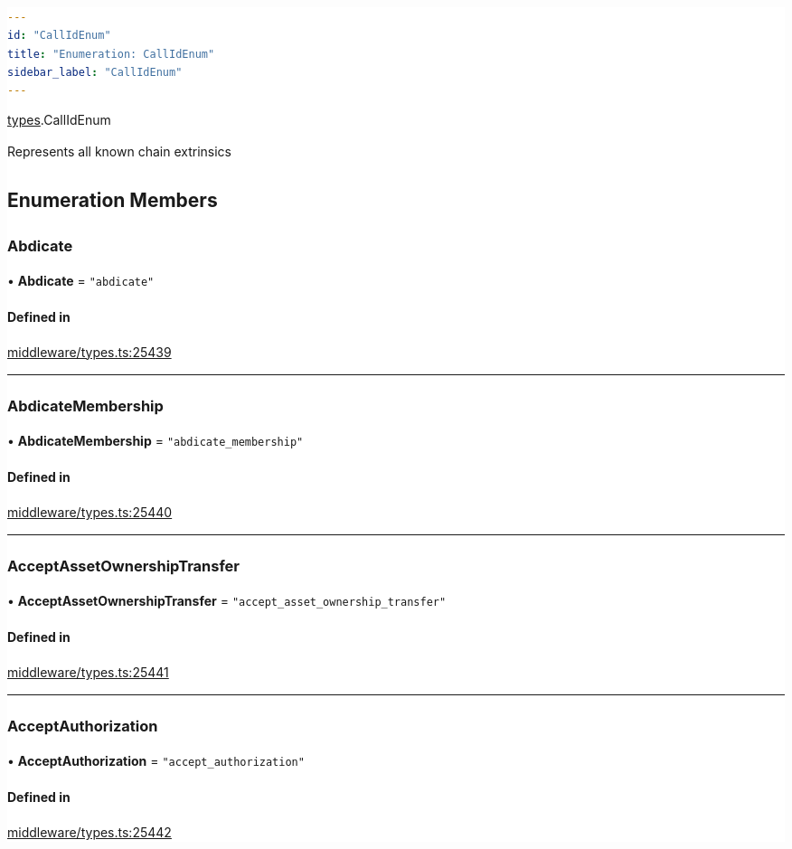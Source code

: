 ```yaml
---
id: "CallIdEnum"
title: "Enumeration: CallIdEnum"
sidebar_label: "CallIdEnum"
---
```


[types](../../../modules/Types/Types.md).CallIdEnum

Represents all known chain extrinsics

## Enumeration Members

### Abdicate

• **Abdicate** = ``"abdicate"``

#### Defined in

[middleware/types.ts:25439](https://github.com/PolymeshAssociation/polymesh-sdk/blob/654b99c8d/src/middleware/types.ts#L25439)

___

### AbdicateMembership

• **AbdicateMembership** = ``"abdicate_membership"``

#### Defined in

[middleware/types.ts:25440](https://github.com/PolymeshAssociation/polymesh-sdk/blob/654b99c8d/src/middleware/types.ts#L25440)

___

### AcceptAssetOwnershipTransfer

• **AcceptAssetOwnershipTransfer** = ``"accept_asset_ownership_transfer"``

#### Defined in

[middleware/types.ts:25441](https://github.com/PolymeshAssociation/polymesh-sdk/blob/654b99c8d/src/middleware/types.ts#L25441)

___

### AcceptAuthorization

• **AcceptAuthorization** = ``"accept_authorization"``

#### Defined in

[middleware/types.ts:25442](https://github.com/PolymeshAssociation/polymesh-sdk/blob/654b99c8d/src/middleware/types.ts#L25442)
